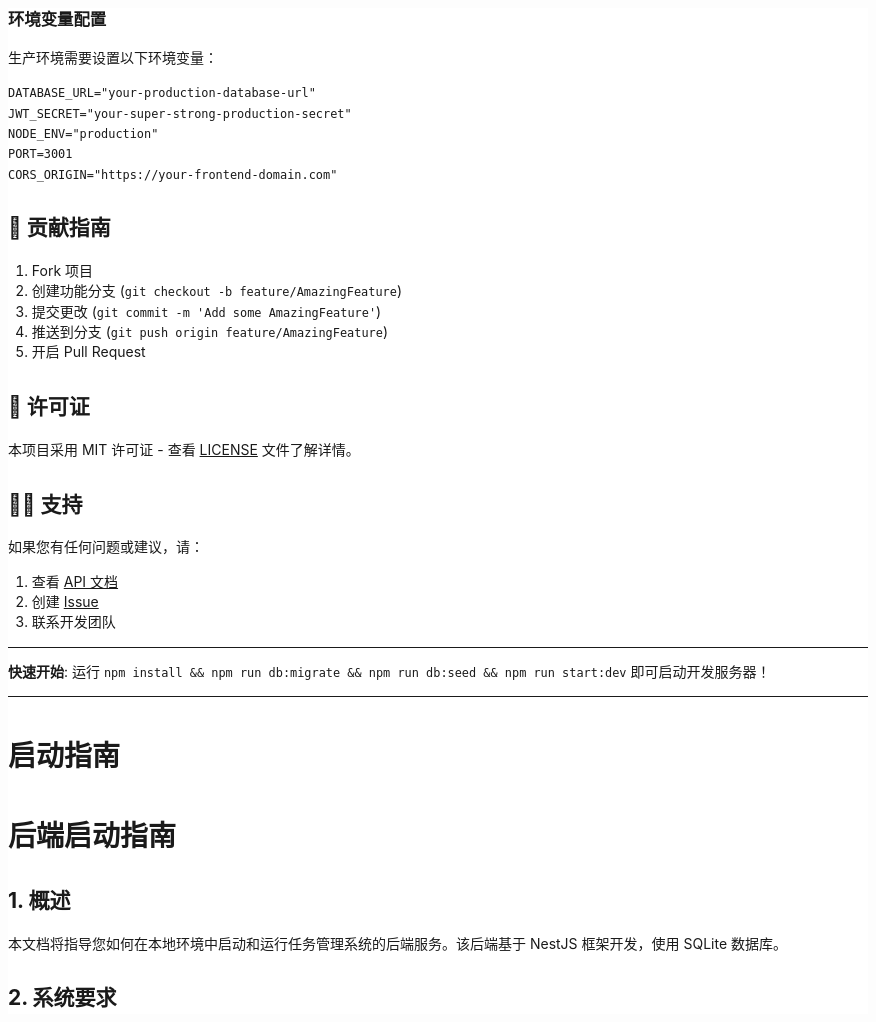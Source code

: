 ```dockerfile
```

### 环境变量配置

生产环境需要设置以下环境变量：

```env
DATABASE_URL="your-production-database-url"
JWT_SECRET="your-super-strong-production-secret"
NODE_ENV="production"
PORT=3001
CORS_ORIGIN="https://your-frontend-domain.com"
```

## 🤝 贡献指南

1. Fork 项目
2. 创建功能分支 (`git checkout -b feature/AmazingFeature`)
3. 提交更改 (`git commit -m 'Add some AmazingFeature'`)
4. 推送到分支 (`git push origin feature/AmazingFeature`)
5. 开启 Pull Request

## 📄 许可证

本项目采用 MIT 许可证 - 查看 [LICENSE](LICENSE) 文件了解详情。

## 🙋‍♂️ 支持

如果您有任何问题或建议，请：

1. 查看 [API 文档](http://localhost:3001/api/docs)
2. 创建 [Issue](../../issues)
3. 联系开发团队

---

**快速开始**: 运行 `npm install && npm run db:migrate && npm run db:seed && npm run start:dev` 即可启动开发服务器！

---

# 启动指南

# 后端启动指南

## 1. 概述

本文档将指导您如何在本地环境中启动和运行任务管理系统的后端服务。该后端基于 NestJS 框架开发，使用 SQLite 数据库。

## 2. 系统要求
